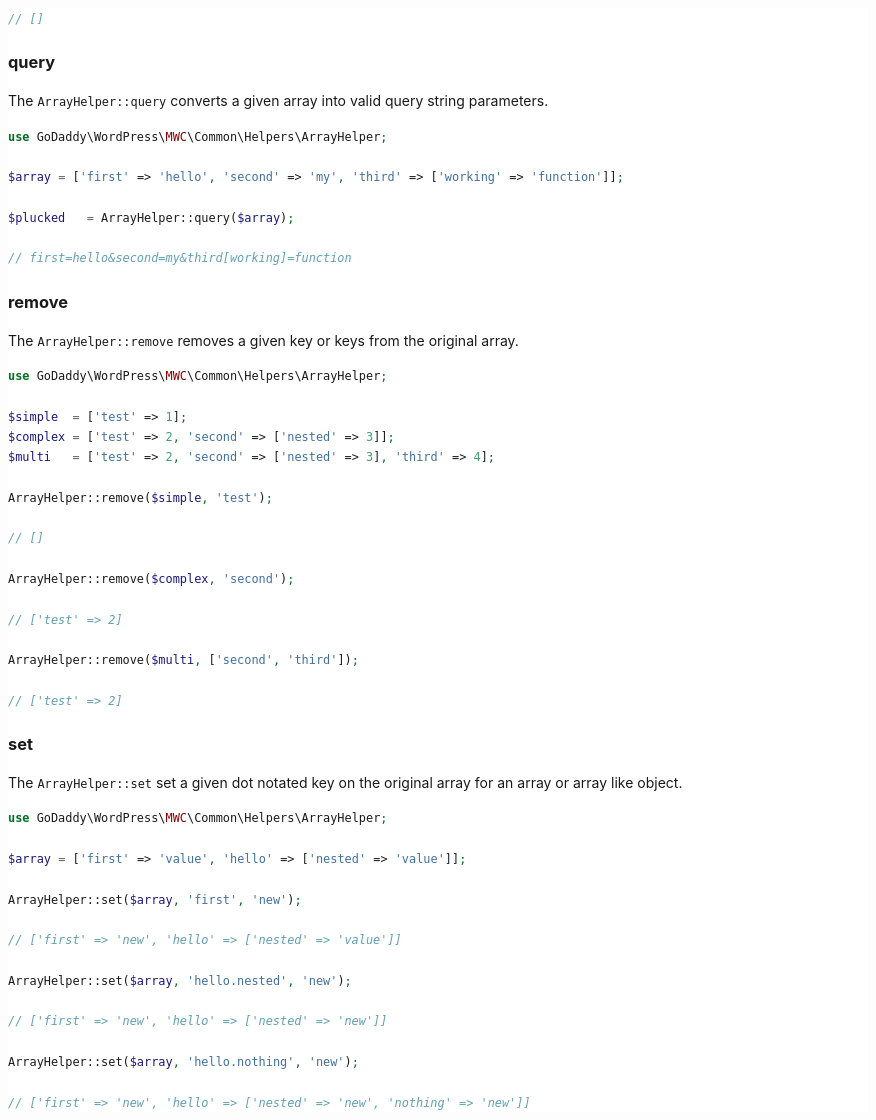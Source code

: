 ```php
// []
```

### query

The `ArrayHelper::query` converts a given array into valid query string parameters.

```php
use GoDaddy\WordPress\MWC\Common\Helpers\ArrayHelper;

$array = ['first' => 'hello', 'second' => 'my', 'third' => ['working' => 'function']];

$plucked   = ArrayHelper::query($array);

// first=hello&second=my&third[working]=function
```

### remove

The `ArrayHelper::remove` removes a given key or keys from the original array.

```php
use GoDaddy\WordPress\MWC\Common\Helpers\ArrayHelper;

$simple  = ['test' => 1];
$complex = ['test' => 2, 'second' => ['nested' => 3]];
$multi   = ['test' => 2, 'second' => ['nested' => 3], 'third' => 4];

ArrayHelper::remove($simple, 'test');

// []

ArrayHelper::remove($complex, 'second');

// ['test' => 2]

ArrayHelper::remove($multi, ['second', 'third']);

// ['test' => 2]
```

### set

The `ArrayHelper::set` set a given dot notated key on the original array for an array or array like object.

```php
use GoDaddy\WordPress\MWC\Common\Helpers\ArrayHelper;

$array = ['first' => 'value', 'hello' => ['nested' => 'value']];

ArrayHelper::set($array, 'first', 'new');

// ['first' => 'new', 'hello' => ['nested' => 'value']]

ArrayHelper::set($array, 'hello.nested', 'new');

// ['first' => 'new', 'hello' => ['nested' => 'new']]

ArrayHelper::set($array, 'hello.nothing', 'new');

// ['first' => 'new', 'hello' => ['nested' => 'new', 'nothing' => 'new']]
```

